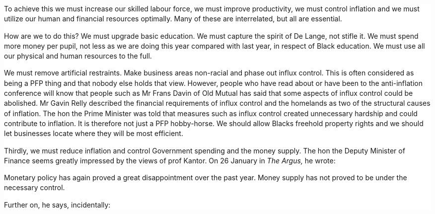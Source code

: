 <p>To achieve this we must increase our skilled labour force, we must improve productivity, we must control inflation and we must utilize <span class="col_245-246" refersTo="page_0153"/>our human and financial resources optimally. Many of these are interrelated, but all are essential.</p>

<p>How are we to do this? We must upgrade basic education. We must capture the spirit of De Lange, not stifle it. We must spend more money per pupil, not less as we are doing this year compared with last year, in respect of Black education. We must use all our physical and human resources to the full.</p>

<p>We must remove artificial restraints. Make business areas non-racial and phase out influx control. This is often considered as being a PFP thing and that nobody else holds that view. However, people who have read about or have been to the anti-inflation conference will know that people such as Mr Frans Davin of Old Mutual has said that some aspects of influx control could be abolished. Mr Gavin Relly described the financial requirements of influx control and the homelands as two of the structural causes of inflation. The hon the Prime Minister was told that measures such as influx control created unnecessary hardship and could contribute to inflation. It is therefore not just a PFP hobby-horse. We should allow Blacks freehold property rights and we should let businesses locate where they will be most efficient.</p>

<p>Thirdly, we must reduce inflation and control Government spending and the money supply. The hon the Deputy Minister of Finance seems greatly impressed by the views of prof Kantor. On 26 January in <i>The Argus,</i> he wrote:</p>

<block name="quote">Monetary policy has again proved a great disappointment over the past year. Money supply has not proved to be under the necessary control.</block>

<p>Further on, he says, incidentally:</p>

